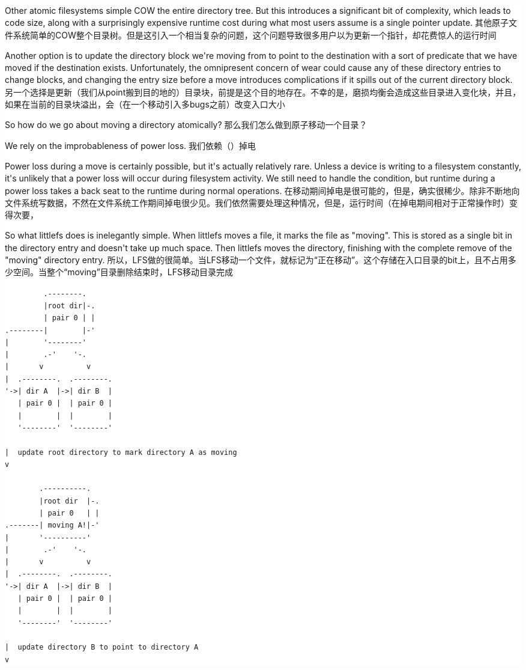 Other atomic filesystems simple COW the entire directory tree. But this
introduces a significant bit of complexity, which leads to code size, along
with a surprisingly expensive runtime cost during what most users assume is
a single pointer update.
其他原子文件系统简单的COW整个目录树。但是这引入一个相当复杂的问题，这个问题导致很多用户以为更新一个指针，却花费惊人的运行时间


Another option is to update the directory block we're moving from to point
to the destination with a sort of predicate that we have moved if the
destination exists. Unfortunately, the omnipresent concern of wear could
cause any of these directory entries to change blocks, and changing the
entry size before a move introduces complications if it spills out of
the current directory block.
另一个选择是更新（我们从point搬到目的地的）目录块，前提是这个目的地存在。不幸的是，磨损均衡会造成这些目录进入变化块，并且，如果在当前的目录块溢出，会（在一个移动引入多bugs之前）改变入口大小


So how do we go about moving a directory atomically?
那么我们怎么做到原子移动一个目录？

We rely on the improbableness of power loss.
我们依赖（）掉电

Power loss during a move is certainly possible, but it's actually relatively
rare. Unless a device is writing to a filesystem constantly, it's unlikely that
a power loss will occur during filesystem activity. We still need to handle
the condition, but runtime during a power loss takes a back seat to the runtime
during normal operations.
在移动期间掉电是很可能的，但是，确实很稀少。除非不断地向文件系统写数据，不然在文件系统工作期间掉电很少见。我们依然需要处理这种情况，但是，运行时间（在掉电期间相对于正常操作时）变得次要，

So what littlefs does is inelegantly simple. When littlefs moves a file, it
marks the file as "moving". This is stored as a single bit in the directory
entry and doesn't take up much space. Then littlefs moves the directory,
finishing with the complete remove of the "moving" directory entry.
所以，LFS做的很简单。当LFS移动一个文件，就标记为“正在移动”。这个存储在入口目录的bit上，且不占用多少空间。当整个“moving”目录删除结束时，LFS移动目录完成


```
         .--------.
         |root dir|-.
         | pair 0 | |
.--------|        |-'
|        '--------'
|        .-'    '-.
|       v          v
|  .--------.  .--------.
'->| dir A  |->| dir B  |
   | pair 0 |  | pair 0 |
   |        |  |        |
   '--------'  '--------'

|  update root directory to mark directory A as moving
v

        .----------.
        |root dir  |-.
        | pair 0   | |
.-------| moving A!|-'
|       '----------'
|        .-'    '-.
|       v          v
|  .--------.  .--------.
'->| dir A  |->| dir B  |
   | pair 0 |  | pair 0 |
   |        |  |        |
   '--------'  '--------'

|  update directory B to point to directory A
v
```
